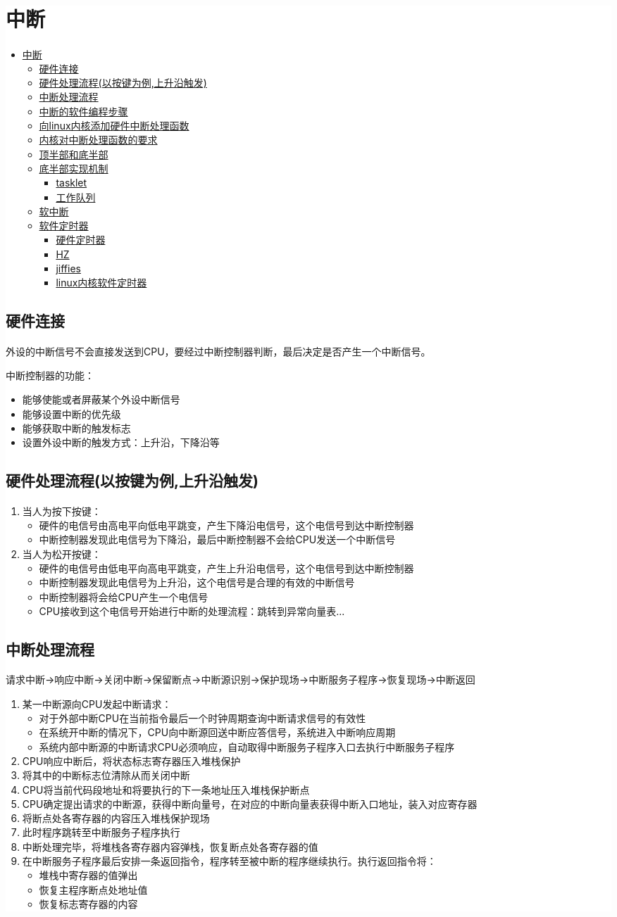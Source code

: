 
# 中断

- [中断](#中断)
  - [硬件连接](#硬件连接)
  - [硬件处理流程(以按键为例,上升沿触发)](#硬件处理流程以按键为例上升沿触发)
  - [中断处理流程](#中断处理流程)
  - [中断的软件编程步骤](#中断的软件编程步骤)
  - [向linux内核添加硬件中断处理函数](#向linux内核添加硬件中断处理函数)
  - [内核对中断处理函数的要求](#内核对中断处理函数的要求)
  - [顶半部和底半部](#顶半部和底半部)
  - [底半部实现机制](#底半部实现机制)
    - [tasklet](#tasklet)
    - [工作队列](#工作队列)
  - [软中断](#软中断)
  - [软件定时器](#软件定时器)
    - [硬件定时器](#硬件定时器)
    - [HZ](#hz)
    - [jiffies](#jiffies)
    - [linux内核软件定时器](#linux内核软件定时器)

## 硬件连接

外设的中断信号不会直接发送到CPU，要经过中断控制器判断，最后决定是否产生一个中断信号。

中断控制器的功能：

- 能够使能或者屏蔽某个外设中断信号
- 能够设置中断的优先级
- 能够获取中断的触发标志
- 设置外设中断的触发方式：上升沿，下降沿等

## 硬件处理流程(以按键为例,上升沿触发)

1. 当人为按下按键：
    - 硬件的电信号由高电平向低电平跳变，产生下降沿电信号，这个电信号到达中断控制器
    - 中断控制器发现此电信号为下降沿，最后中断控制器不会给CPU发送一个中断信号
2. 当人为松开按键：
    - 硬件的电信号由低电平向高电平跳变，产生上升沿电信号，这个电信号到达中断控制器
    - 中断控制器发现此电信号为上升沿，这个电信号是合理的有效的中断信号
    - 中断控制器将会给CPU产生一个电信号
    - CPU接收到这个电信号开始进行中断的处理流程：跳转到异常向量表...

## 中断处理流程

请求中断→响应中断→关闭中断→保留断点→中断源识别→保护现场→中断服务子程序→恢复现场→中断返回

1. 某一中断源向CPU发起中断请求：
    - 对于外部中断CPU在当前指令最后一个时钟周期查询中断请求信号的有效性
    - 在系统开中断的情况下，CPU向中断源回送中断应答信号，系统进入中断响应周期
    - 系统内部中断源的中断请求CPU必须响应，自动取得中断服务子程序入口去执行中断服务子程序
2. CPU响应中断后，将状态标志寄存器压入堆栈保护
3. 将其中的中断标志位清除从而关闭中断
4. CPU将当前代码段地址和将要执行的下一条地址压入堆栈保护断点
5. CPU确定提出请求的中断源，获得中断向量号，在对应的中断向量表获得中断入口地址，装入对应寄存器
6. 将断点处各寄存器的内容压入堆栈保护现场
7. 此时程序跳转至中断服务子程序执行
8. 中断处理完毕，将堆栈各寄存器内容弹栈，恢复断点处各寄存器的值
9. 在中断服务子程序最后安排一条返回指令，程序转至被中断的程序继续执行。执行返回指令将：
    - 堆栈中寄存器的值弹出
    - 恢复主程序断点处地址值
    - 恢复标志寄存器的内容
